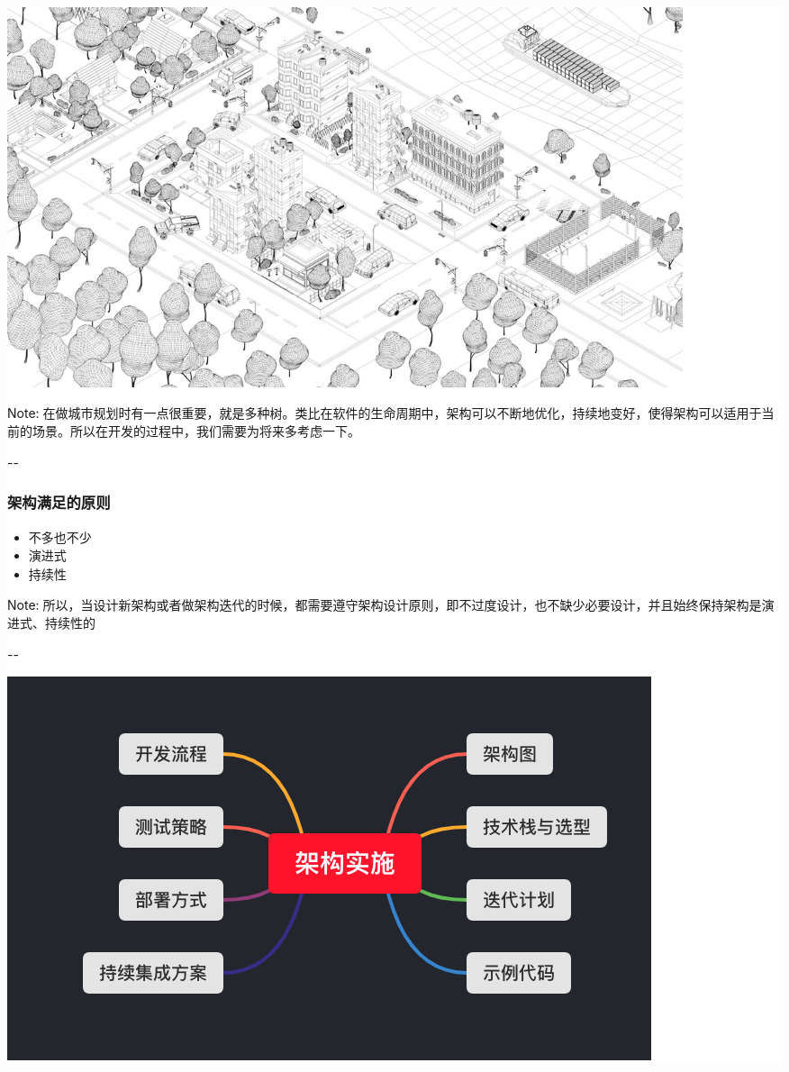 <img src="./img/future.jpg" width="750">

Note:
在做城市规划时有一点很重要，就是多种树。类比在软件的生命周期中，架构可以不断地优化，持续地变好，使得架构可以适用于当前的场景。所以在开发的过程中，我们需要为将来多考虑一下。

--

### 架构满足的原则

- 不多也不少
- 演进式
- 持续性

Note:
所以，当设计新架构或者做架构迭代的时候，都需要遵守架构设计原则，即不过度设计，也不缺少必要设计，并且始终保持架构是演进式、持续性的

--

<img src="./img/do.png">
